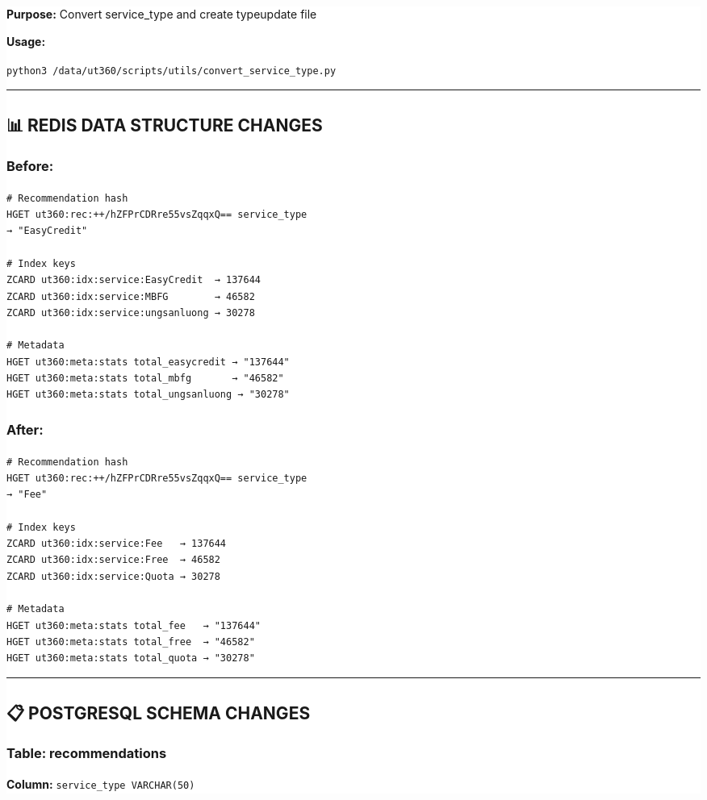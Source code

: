 **Purpose:** Convert service_type and create typeupdate file

**Usage:**
```bash
python3 /data/ut360/scripts/utils/convert_service_type.py
```

---

## 📊 REDIS DATA STRUCTURE CHANGES

### Before:
```redis
# Recommendation hash
HGET ut360:rec:++/hZFPrCDRre55vsZqqxQ== service_type
→ "EasyCredit"

# Index keys
ZCARD ut360:idx:service:EasyCredit  → 137644
ZCARD ut360:idx:service:MBFG        → 46582
ZCARD ut360:idx:service:ungsanluong → 30278

# Metadata
HGET ut360:meta:stats total_easycredit → "137644"
HGET ut360:meta:stats total_mbfg       → "46582"
HGET ut360:meta:stats total_ungsanluong → "30278"
```

### After:
```redis
# Recommendation hash
HGET ut360:rec:++/hZFPrCDRre55vsZqqxQ== service_type
→ "Fee"

# Index keys
ZCARD ut360:idx:service:Fee   → 137644
ZCARD ut360:idx:service:Free  → 46582
ZCARD ut360:idx:service:Quota → 30278

# Metadata
HGET ut360:meta:stats total_fee   → "137644"
HGET ut360:meta:stats total_free  → "46582"
HGET ut360:meta:stats total_quota → "30278"
```

---

## 📋 POSTGRESQL SCHEMA CHANGES

### Table: recommendations

**Column:** `service_type VARCHAR(50)`
